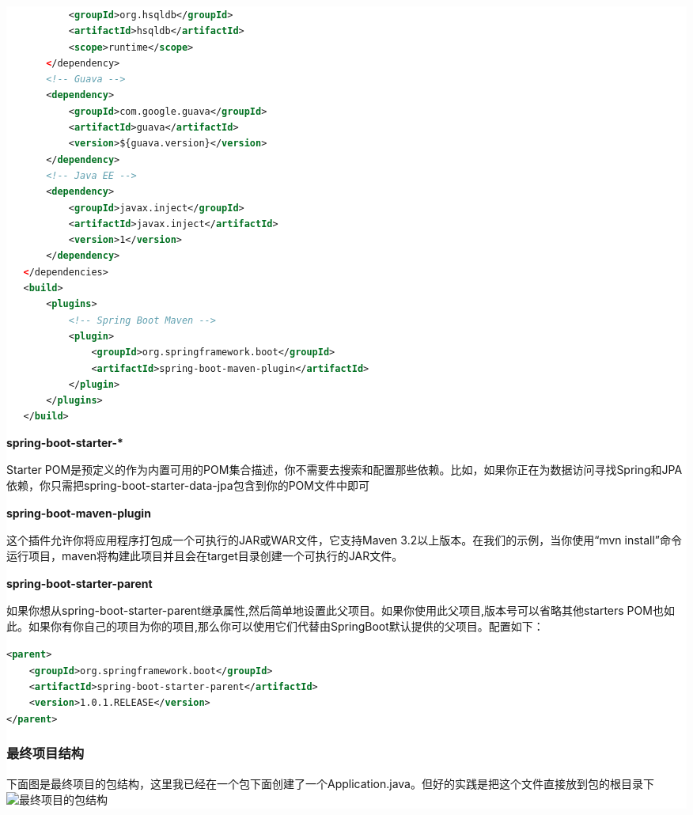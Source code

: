 ```xml
           <groupId>org.hsqldb</groupId>
           <artifactId>hsqldb</artifactId>
           <scope>runtime</scope>
       </dependency>
       <!-- Guava -->
       <dependency>
           <groupId>com.google.guava</groupId>
           <artifactId>guava</artifactId>
           <version>${guava.version}</version>
       </dependency>
       <!-- Java EE -->
       <dependency>
           <groupId>javax.inject</groupId>
           <artifactId>javax.inject</artifactId>
           <version>1</version>
       </dependency>
   </dependencies>
   <build>
       <plugins>
           <!-- Spring Boot Maven -->
           <plugin>
               <groupId>org.springframework.boot</groupId>
               <artifactId>spring-boot-maven-plugin</artifactId>
           </plugin>
       </plugins>
   </build>
```

**spring-boot-starter-\***

Starter POM是预定义的作为内置可用的POM集合描述，你不需要去搜索和配置那些依赖。比如，如果你正在为数据访问寻找Spring和JPA依赖，你只需把spring-boot-starter-data-jpa包含到你的POM文件中即可

**spring-boot-maven-plugin**

这个插件允许你将应用程序打包成一个可执行的JAR或WAR文件，它支持Maven 3.2以上版本。在我们的示例，当你使用“mvn install”命令运行项目，maven将构建此项目并且会在target目录创建一个可执行的JAR文件。

**spring-boot-starter-parent**

如果你想从spring-boot-starter-parent继承属性,然后简单地设置此父项目。如果你使用此父项目,版本号可以省略其他starters POM也如此。如果你有你自己的项目为你的项目,那么你可以使用它们代替由SpringBoot默认提供的父项目。配置如下：

```xml
<parent>
    <groupId>org.springframework.boot</groupId>
    <artifactId>spring-boot-starter-parent</artifactId>
    <version>1.0.1.RELEASE</version>
</parent>
```

### 最终项目结构

下面图是最终项目的包结构，这里我已经在一个包下面创建了一个Application.java。但好的实践是把这个文件直接放到包的根目录下
![最终项目的包结构](http://oaefo3hoy.bkt.clouddn.com/16-8-20/18274027.jpg)
